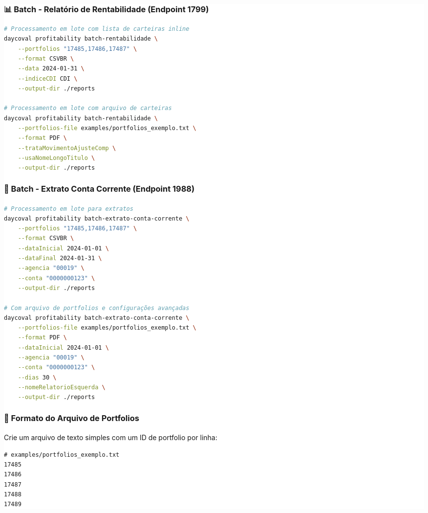 ### 📊 Batch - Relatório de Rentabilidade (Endpoint 1799)

```bash
# Processamento em lote com lista de carteiras inline
daycoval profitability batch-rentabilidade \
    --portfolios "17485,17486,17487" \
    --format CSVBR \
    --data 2024-01-31 \
    --indiceCDI CDI \
    --output-dir ./reports

# Processamento em lote com arquivo de carteiras
daycoval profitability batch-rentabilidade \
    --portfolios-file examples/portfolios_exemplo.txt \
    --format PDF \
    --trataMovimentoAjusteComp \
    --usaNomeLongoTitulo \
    --output-dir ./reports
```

### 🏦 Batch - Extrato Conta Corrente (Endpoint 1988)

```bash
# Processamento em lote para extratos
daycoval profitability batch-extrato-conta-corrente \
    --portfolios "17485,17486,17487" \
    --format CSVBR \
    --dataInicial 2024-01-01 \
    --dataFinal 2024-01-31 \
    --agencia "00019" \
    --conta "0000000123" \
    --output-dir ./reports

# Com arquivo de portfolios e configurações avançadas
daycoval profitability batch-extrato-conta-corrente \
    --portfolios-file examples/portfolios_exemplo.txt \
    --format PDF \
    --dataInicial 2024-01-01 \
    --agencia "00019" \
    --conta "0000000123" \
    --dias 30 \
    --nomeRelatorioEsquerda \
    --output-dir ./reports
```

### 📝 Formato do Arquivo de Portfolios

Crie um arquivo de texto simples com um ID de portfolio por linha:

```text
# examples/portfolios_exemplo.txt
17485
17486
17487
17488
17489
```
